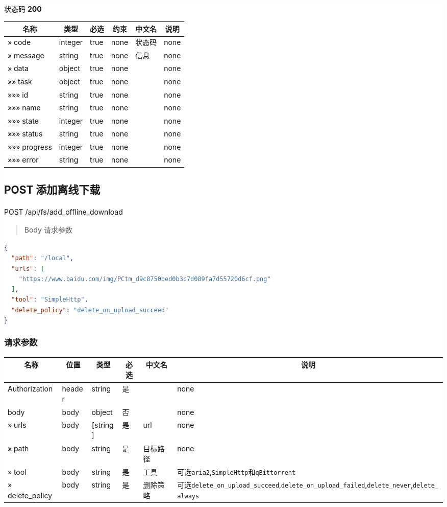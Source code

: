 状态码 **200**

| 名称         | 类型    | 必选 | 约束 | 中文名 | 说明 |
| ------------ | ------- | ---- | ---- | ------ | ---- |
| » code       | integer | true | none | 状态码 | none |
| » message    | string  | true | none | 信息   | none |
| » data       | object  | true | none |        | none |
| »» task      | object  | true | none |        | none |
| »»» id       | string  | true | none |        | none |
| »»» name     | string  | true | none |        | none |
| »»» state    | integer | true | none |        | none |
| »»» status   | string  | true | none |        | none |
| »»» progress | integer | true | none |        | none |
| »»» error    | string  | true | none |        | none |

## POST 添加离线下载

POST /api/fs/add_offline_download

> Body 请求参数

```json
{
  "path": "/local",
  "urls": [
    "https://www.baidu.com/img/PCtm_d9c8750bed0b3c7d089fa7d55720d6cf.png"
  ],
  "tool": "SimpleHttp",
  "delete_policy": "delete_on_upload_succeed"
}
```

### 请求参数

| 名称            | 位置   | 类型     | 必选 | 中文名   | 说明                                                                                    |
| --------------- | ------ | -------- | ---- | -------- | --------------------------------------------------------------------------------------- |
| Authorization   | header | string   | 是   |          | none                                                                                    |
| body            | body   | object   | 否   |          | none                                                                                    |
| » urls          | body   | [string] | 是   | url      | none                                                                                    |
| » path          | body   | string   | 是   | 目标路径 | none                                                                                    |
| » tool          | body   | string   | 是   | 工具     | 可选`aria2`,`SimpleHttp`和`qBittorrent`                                                 |
| » delete_policy | body   | string   | 是   | 删除策略 | 可选`delete_on_upload_succeed`,`delete_on_upload_failed`,`delete_never`,`delete_always` |
